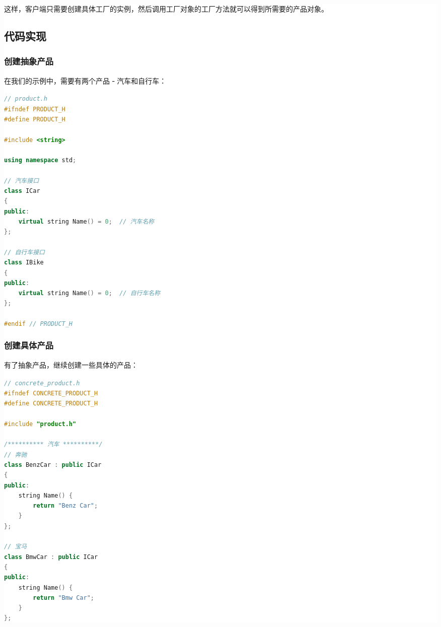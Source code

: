 这样，客户端只需要创建具体工厂的实例，然后调用工厂对象的工厂方法就可以得到所需要的产品对象。



## 代码实现

### 创建抽象产品

在我们的示例中，需要有两个产品 - 汽车和自行车：

```cpp
// product.h
#ifndef PRODUCT_H
#define PRODUCT_H

#include <string>

using namespace std;

// 汽车接口
class ICar
{
public:
    virtual string Name() = 0;  // 汽车名称
};

// 自行车接口
class IBike
{
public:
    virtual string Name() = 0;  // 自行车名称
};

#endif // PRODUCT_H
```



### 创建具体产品

有了抽象产品，继续创建一些具体的产品：

```cpp
// concrete_product.h
#ifndef CONCRETE_PRODUCT_H
#define CONCRETE_PRODUCT_H

#include "product.h"

/********** 汽车 **********/
// 奔驰
class BenzCar : public ICar
{
public:
    string Name() {
        return "Benz Car";
    }
};

// 宝马
class BmwCar : public ICar
{
public:
    string Name() {
        return "Bmw Car";
    }
};
```
